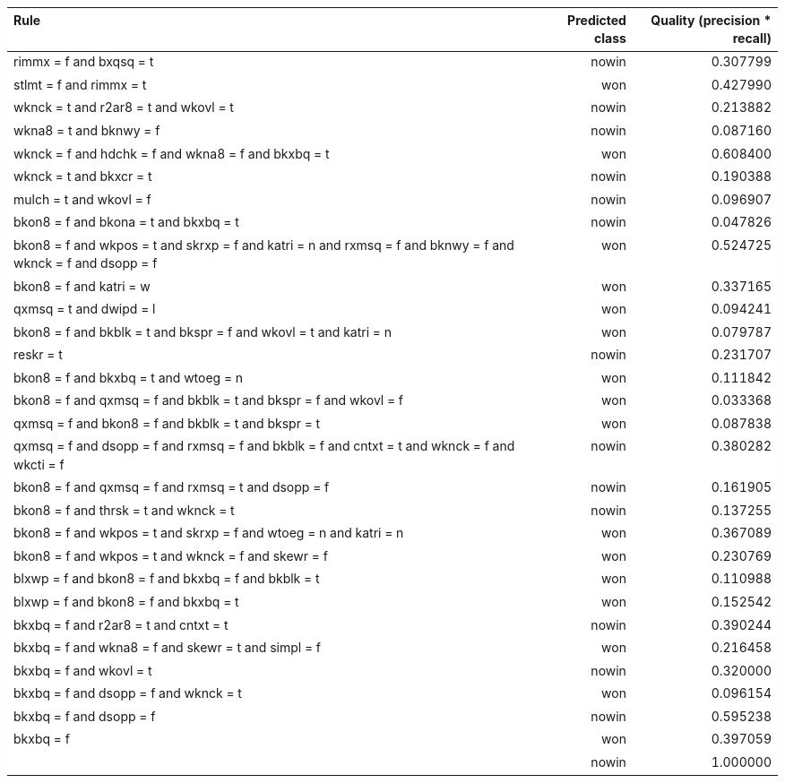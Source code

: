 | Rule | Predicted class | Quality (precision * recall) |
|:----|----:|----:|
| rimmx = f and bxqsq = t | nowin | 0.307799 |
| stlmt = f and rimmx = t | won | 0.427990 |
| wknck = t and r2ar8 = t and wkovl = t | nowin | 0.213882 |
| wkna8 = t and bknwy = f | nowin | 0.087160 |
| wknck = f and hdchk = f and wkna8 = f and bkxbq = t | won | 0.608400 |
| wknck = t and bkxcr = t | nowin | 0.190388 |
| mulch = t and wkovl = f | nowin | 0.096907 |
| bkon8 = f and bkona = t and bkxbq = t | nowin | 0.047826 |
| bkon8 = f and wkpos = t and skrxp = f and katri = n and rxmsq = f and bknwy = f and wknck = f and dsopp = f | won | 0.524725 |
| bkon8 = f and katri = w | won | 0.337165 |
| qxmsq = t and dwipd = l | won | 0.094241 |
| bkon8 = f and bkblk = t and bkspr = f and wkovl = t and katri = n | won | 0.079787 |
| reskr = t | nowin | 0.231707 |
| bkon8 = f and bkxbq = t and wtoeg = n | won | 0.111842 |
| bkon8 = f and qxmsq = f and bkblk = t and bkspr = f and wkovl = f | won | 0.033368 |
| qxmsq = f and bkon8 = f and bkblk = t and bkspr = t | won | 0.087838 |
| qxmsq = f and dsopp = f and rxmsq = f and bkblk = f and cntxt = t and wknck = f and wkcti = f | nowin | 0.380282 |
| bkon8 = f and qxmsq = f and rxmsq = t and dsopp = f | nowin | 0.161905 |
| bkon8 = f and thrsk = t and wknck = t | nowin | 0.137255 |
| bkon8 = f and wkpos = t and skrxp = f and wtoeg = n and katri = n | won | 0.367089 |
| bkon8 = f and wkpos = t and wknck = f and skewr = f | won | 0.230769 |
| blxwp = f and bkon8 = f and bkxbq = f and bkblk = t | won | 0.110988 |
| blxwp = f and bkon8 = f and bkxbq = t | won | 0.152542 |
| bkxbq = f and r2ar8 = t and cntxt = t | nowin | 0.390244 |
| bkxbq = f and wkna8 = f and skewr = t and simpl = f | won | 0.216458 |
| bkxbq = f and wkovl = t | nowin | 0.320000 |
| bkxbq = f and dsopp = f and wknck = t | won | 0.096154 |
| bkxbq = f and dsopp = f | nowin | 0.595238 |
| bkxbq = f | won | 0.397059 |
|  | nowin | 1.000000 |

